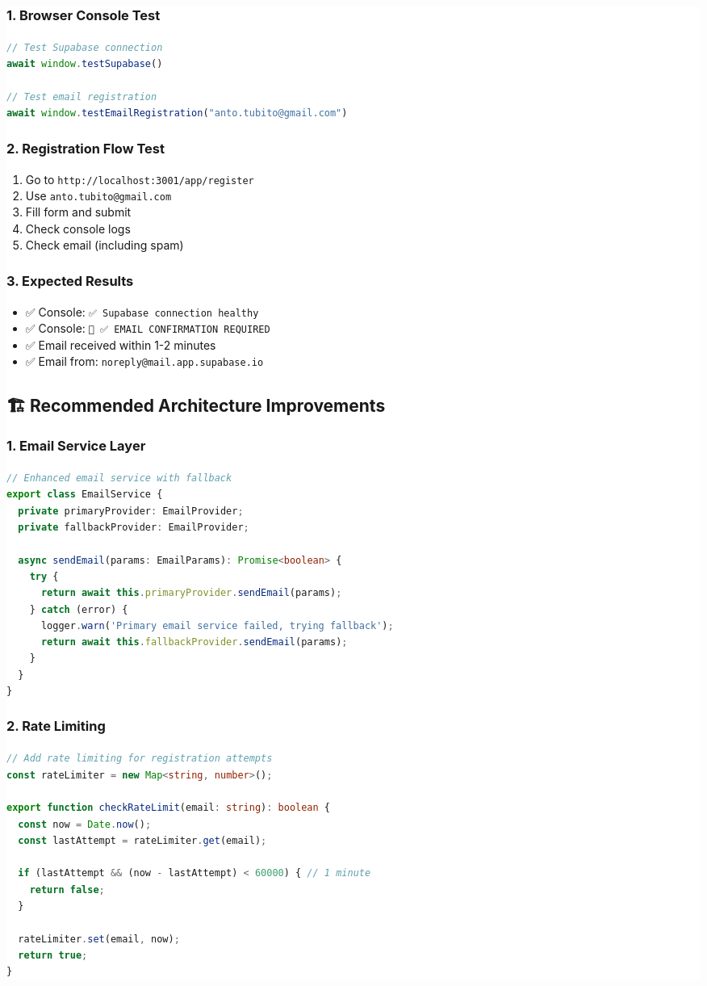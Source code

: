 ### 1. **Browser Console Test**
```javascript
// Test Supabase connection
await window.testSupabase()

// Test email registration
await window.testEmailRegistration("anto.tubito@gmail.com")
```

### 2. **Registration Flow Test**
1. Go to `http://localhost:3001/app/register`
2. Use `anto.tubito@gmail.com`
3. Fill form and submit
4. Check console logs
5. Check email (including spam)

### 3. **Expected Results**
- ✅ Console: `✅ Supabase connection healthy`
- ✅ Console: `📧 ✅ EMAIL CONFIRMATION REQUIRED`
- ✅ Email received within 1-2 minutes
- ✅ Email from: `noreply@mail.app.supabase.io`

## 🏗️ Recommended Architecture Improvements

### 1. **Email Service Layer**
```typescript
// Enhanced email service with fallback
export class EmailService {
  private primaryProvider: EmailProvider;
  private fallbackProvider: EmailProvider;
  
  async sendEmail(params: EmailParams): Promise<boolean> {
    try {
      return await this.primaryProvider.sendEmail(params);
    } catch (error) {
      logger.warn('Primary email service failed, trying fallback');
      return await this.fallbackProvider.sendEmail(params);
    }
  }
}
```

### 2. **Rate Limiting**
```typescript
// Add rate limiting for registration attempts
const rateLimiter = new Map<string, number>();

export function checkRateLimit(email: string): boolean {
  const now = Date.now();
  const lastAttempt = rateLimiter.get(email);
  
  if (lastAttempt && (now - lastAttempt) < 60000) { // 1 minute
    return false;
  }
  
  rateLimiter.set(email, now);
  return true;
}
```
